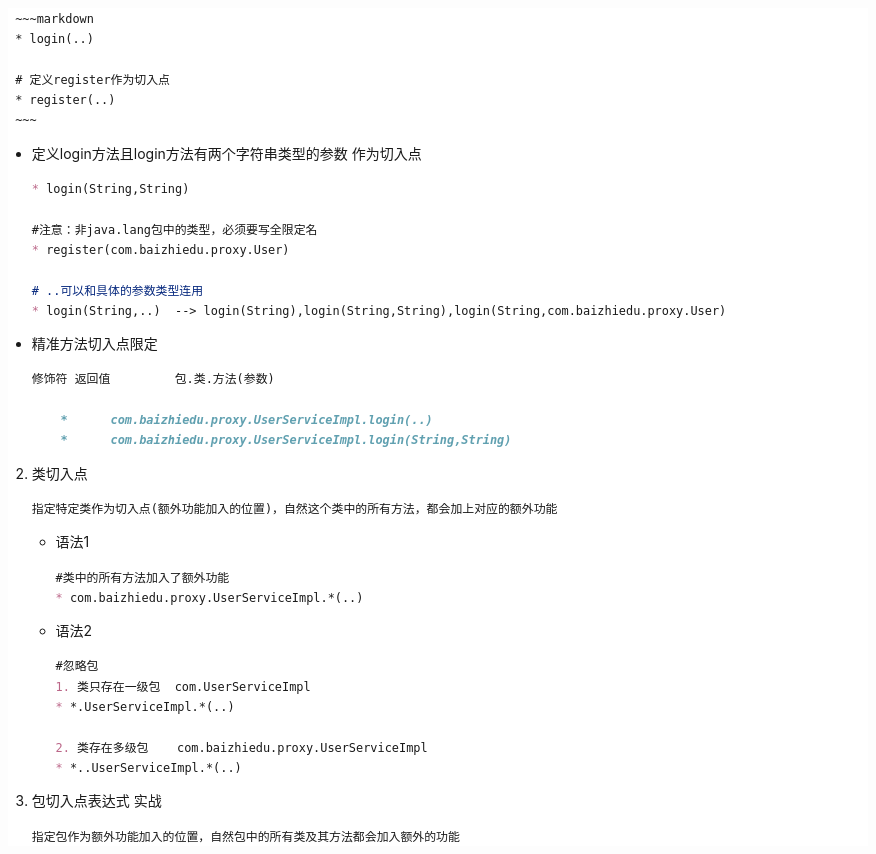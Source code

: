      ~~~markdown
     * login(..)
     
     # 定义register作为切入点
     * register(..)
     ~~~

   - 定义login方法且login方法有两个字符串类型的参数 作为切入点

     ~~~markdown
     * login(String,String)
     
     #注意：非java.lang包中的类型，必须要写全限定名
     * register(com.baizhiedu.proxy.User)
     
     # ..可以和具体的参数类型连用
     * login(String,..)  --> login(String),login(String,String),login(String,com.baizhiedu.proxy.User)
     ~~~

   - 精准方法切入点限定

     ~~~markdown
     修饰符 返回值         包.类.方法(参数)
     
         *		com.baizhiedu.proxy.UserServiceImpl.login(..)
         *		com.baizhiedu.proxy.UserServiceImpl.login(String,String)
     ~~~

2. 类切入点

   ~~~markdown
   指定特定类作为切入点(额外功能加入的位置)，自然这个类中的所有方法，都会加上对应的额外功能
   ~~~

   - 语法1

     ~~~markdown
     #类中的所有方法加入了额外功能 
     * com.baizhiedu.proxy.UserServiceImpl.*(..)  
     ~~~

   - 语法2 

     ~~~markdown
     #忽略包
     1. 类只存在一级包  com.UserServiceImpl
     * *.UserServiceImpl.*(..)
     
     2. 类存在多级包    com.baizhiedu.proxy.UserServiceImpl
     * *..UserServiceImpl.*(..)
     ~~~

3. 包切入点表达式 实战

   ~~~markdown
   指定包作为额外功能加入的位置，自然包中的所有类及其方法都会加入额外的功能
   ~~~
